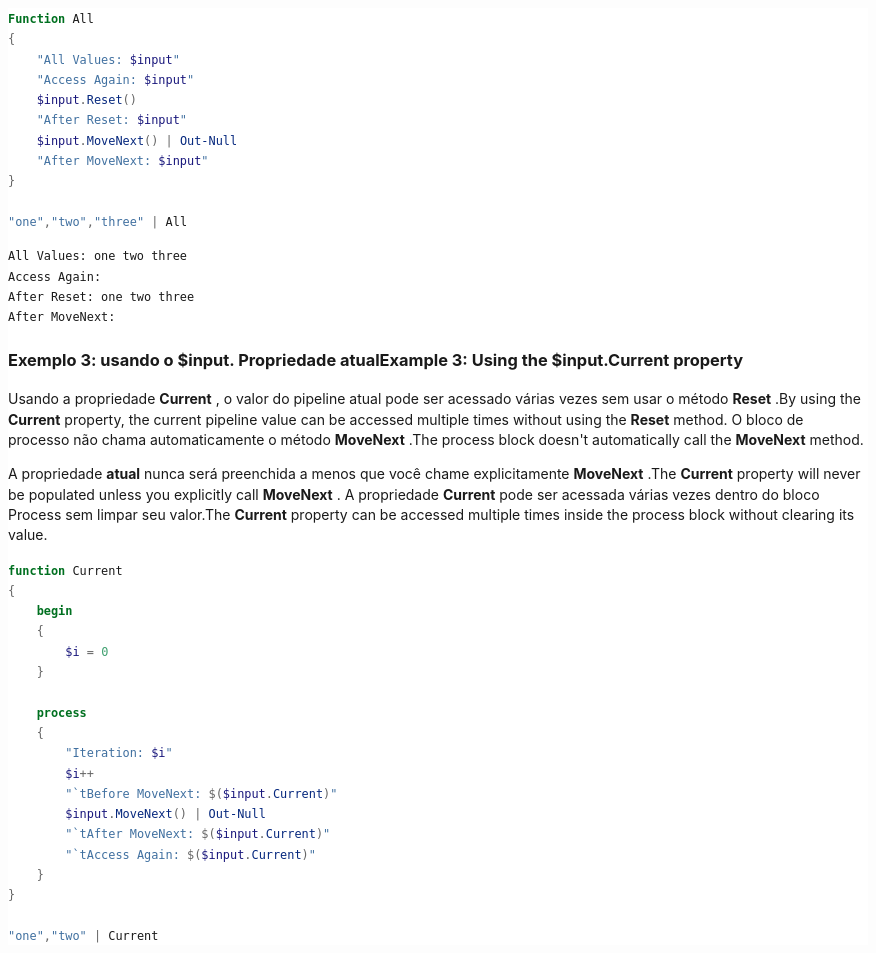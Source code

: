 ```powershell
Function All
{
    "All Values: $input"
    "Access Again: $input"
    $input.Reset()
    "After Reset: $input"
    $input.MoveNext() | Out-Null
    "After MoveNext: $input"
}

"one","two","three" | All
```

```Output
All Values: one two three
Access Again:
After Reset: one two three
After MoveNext:
```

### <a name="example-3-using-the-inputcurrent-property"></a><span data-ttu-id="9e812-388">Exemplo 3: usando o $input. Propriedade atual</span><span class="sxs-lookup"><span data-stu-id="9e812-388">Example 3: Using the $input.Current property</span></span>

<span data-ttu-id="9e812-389">Usando a propriedade **Current** , o valor do pipeline atual pode ser acessado várias vezes sem usar o método **Reset** .</span><span class="sxs-lookup"><span data-stu-id="9e812-389">By using the **Current** property, the current pipeline value can be accessed multiple times without using the **Reset** method.</span></span> <span data-ttu-id="9e812-390">O bloco de processo não chama automaticamente o método **MoveNext** .</span><span class="sxs-lookup"><span data-stu-id="9e812-390">The process block doesn't automatically call the **MoveNext** method.</span></span>

<span data-ttu-id="9e812-391">A propriedade **atual** nunca será preenchida a menos que você chame explicitamente **MoveNext** .</span><span class="sxs-lookup"><span data-stu-id="9e812-391">The **Current** property will never be populated unless you explicitly call **MoveNext** .</span></span> <span data-ttu-id="9e812-392">A propriedade **Current** pode ser acessada várias vezes dentro do bloco Process sem limpar seu valor.</span><span class="sxs-lookup"><span data-stu-id="9e812-392">The **Current** property can be accessed multiple times inside the process block without clearing its value.</span></span>

```powershell
function Current
{
    begin
    {
        $i = 0
    }

    process
    {
        "Iteration: $i"
        $i++
        "`tBefore MoveNext: $($input.Current)"
        $input.MoveNext() | Out-Null
        "`tAfter MoveNext: $($input.Current)"
        "`tAccess Again: $($input.Current)"
    }
}

"one","two" | Current
```
